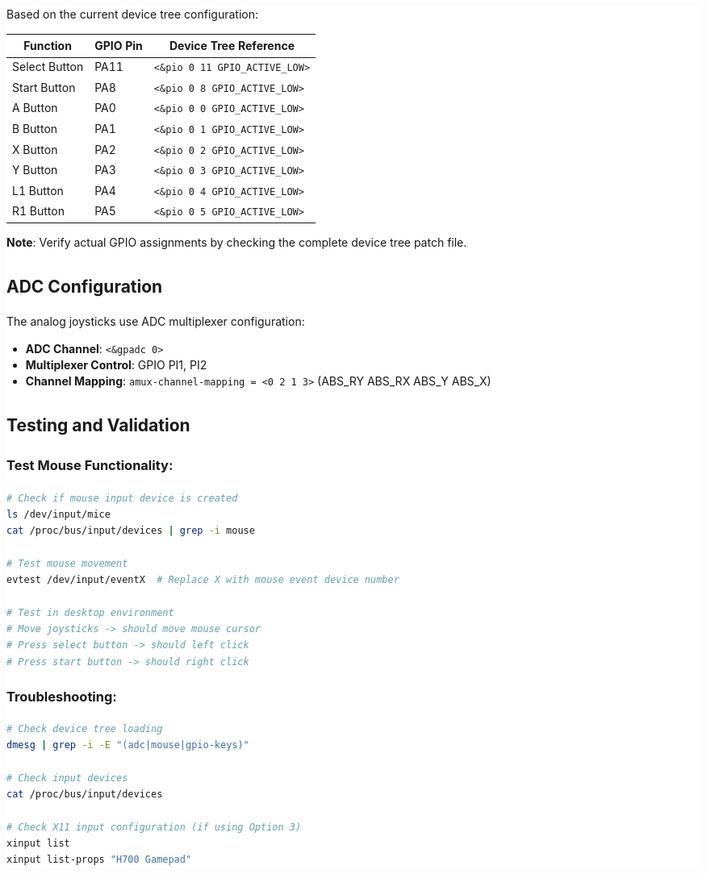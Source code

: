 Based on the current device tree configuration:

| Function | GPIO Pin | Device Tree Reference |
|----------|----------|-----------------------|
| Select Button | PA11 | `<&pio 0 11 GPIO_ACTIVE_LOW>` |
| Start Button | PA8 | `<&pio 0 8 GPIO_ACTIVE_LOW>` |
| A Button | PA0 | `<&pio 0 0 GPIO_ACTIVE_LOW>` |
| B Button | PA1 | `<&pio 0 1 GPIO_ACTIVE_LOW>` |
| X Button | PA2 | `<&pio 0 2 GPIO_ACTIVE_LOW>` |
| Y Button | PA3 | `<&pio 0 3 GPIO_ACTIVE_LOW>` |
| L1 Button | PA4 | `<&pio 0 4 GPIO_ACTIVE_LOW>` |
| R1 Button | PA5 | `<&pio 0 5 GPIO_ACTIVE_LOW>` |

**Note**: Verify actual GPIO assignments by checking the complete device tree patch file.

## ADC Configuration

The analog joysticks use ADC multiplexer configuration:
- **ADC Channel**: `<&gpadc 0>`
- **Multiplexer Control**: GPIO PI1, PI2
- **Channel Mapping**: `amux-channel-mapping = <0 2 1 3>` (ABS_RY ABS_RX ABS_Y ABS_X)

## Testing and Validation

### Test Mouse Functionality:
```bash
# Check if mouse input device is created
ls /dev/input/mice
cat /proc/bus/input/devices | grep -i mouse

# Test mouse movement
evtest /dev/input/eventX  # Replace X with mouse event device number

# Test in desktop environment
# Move joysticks -> should move mouse cursor
# Press select button -> should left click
# Press start button -> should right click
```

### Troubleshooting:
```bash
# Check device tree loading
dmesg | grep -i -E "(adc|mouse|gpio-keys)"

# Check input devices
cat /proc/bus/input/devices

# Check X11 input configuration (if using Option 3)
xinput list
xinput list-props "H700 Gamepad"
```
